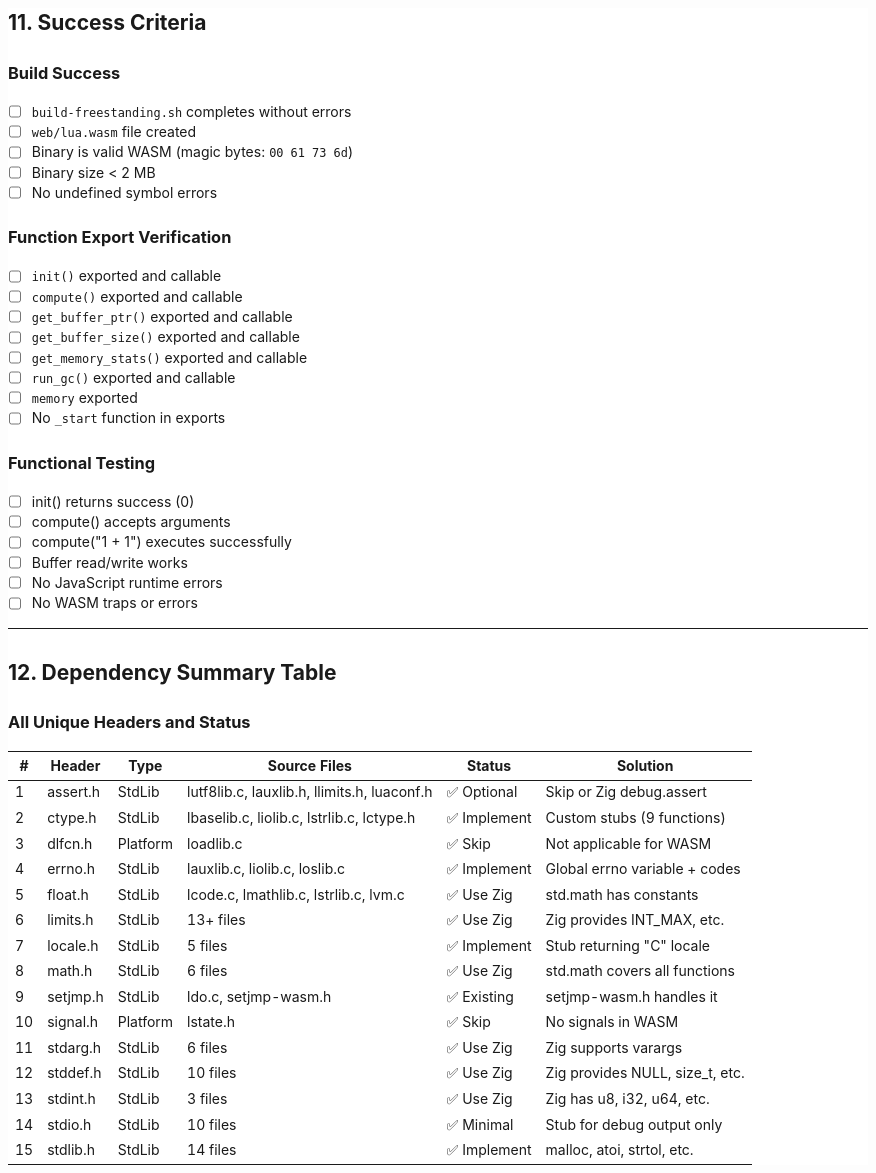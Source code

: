 ## 11. Success Criteria

### Build Success
- [ ] `build-freestanding.sh` completes without errors
- [ ] `web/lua.wasm` file created
- [ ] Binary is valid WASM (magic bytes: `00 61 73 6d`)
- [ ] Binary size < 2 MB
- [ ] No undefined symbol errors

### Function Export Verification
- [ ] `init()` exported and callable
- [ ] `compute()` exported and callable
- [ ] `get_buffer_ptr()` exported and callable
- [ ] `get_buffer_size()` exported and callable
- [ ] `get_memory_stats()` exported and callable
- [ ] `run_gc()` exported and callable
- [ ] `memory` exported
- [ ] No `_start` function in exports

### Functional Testing
- [ ] init() returns success (0)
- [ ] compute() accepts arguments
- [ ] compute("1 + 1") executes successfully
- [ ] Buffer read/write works
- [ ] No JavaScript runtime errors
- [ ] No WASM traps or errors

---

## 12. Dependency Summary Table

### All Unique Headers and Status

| # | Header | Type | Source Files | Status | Solution |
|----|--------|------|--------------|--------|----------|
| 1 | assert.h | StdLib | lutf8lib.c, lauxlib.h, llimits.h, luaconf.h | ✅ Optional | Skip or Zig debug.assert |
| 2 | ctype.h | StdLib | lbaselib.c, liolib.c, lstrlib.c, lctype.h | ✅ Implement | Custom stubs (9 functions) |
| 3 | dlfcn.h | Platform | loadlib.c | ✅ Skip | Not applicable for WASM |
| 4 | errno.h | StdLib | lauxlib.c, liolib.c, loslib.c | ✅ Implement | Global errno variable + codes |
| 5 | float.h | StdLib | lcode.c, lmathlib.c, lstrlib.c, lvm.c | ✅ Use Zig | std.math has constants |
| 6 | limits.h | StdLib | 13+ files | ✅ Use Zig | Zig provides INT_MAX, etc. |
| 7 | locale.h | StdLib | 5 files | ✅ Implement | Stub returning "C" locale |
| 8 | math.h | StdLib | 6 files | ✅ Use Zig | std.math covers all functions |
| 9 | setjmp.h | StdLib | ldo.c, setjmp-wasm.h | ✅ Existing | setjmp-wasm.h handles it |
| 10 | signal.h | Platform | lstate.h | ✅ Skip | No signals in WASM |
| 11 | stdarg.h | StdLib | 6 files | ✅ Use Zig | Zig supports varargs |
| 12 | stddef.h | StdLib | 10 files | ✅ Use Zig | Zig provides NULL, size_t, etc. |
| 13 | stdint.h | StdLib | 3 files | ✅ Use Zig | Zig has u8, i32, u64, etc. |
| 14 | stdio.h | StdLib | 10 files | ✅ Minimal | Stub for debug output only |
| 15 | stdlib.h | StdLib | 14 files | ✅ Implement | malloc, atoi, strtol, etc. |
